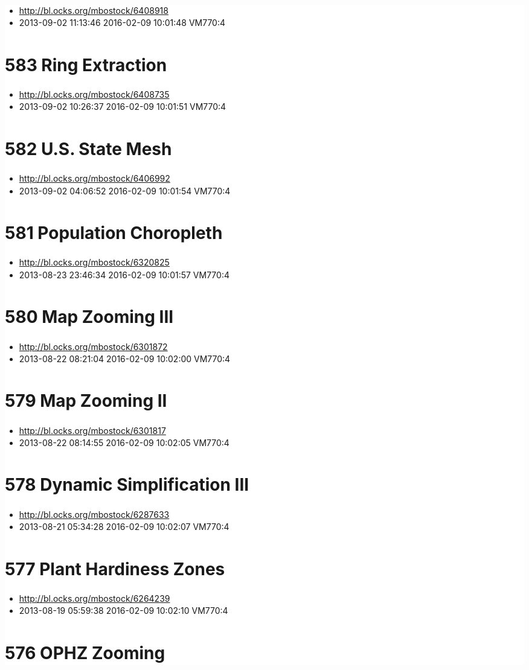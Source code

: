 * http://bl.ocks.org/mbostock/6408918
* 2013-09-02 11:13:46
2016-02-09 10:01:48
VM770:4 
# 583 Ring Extraction

* http://bl.ocks.org/mbostock/6408735
* 2013-09-02 10:26:37
2016-02-09 10:01:51
VM770:4 
# 582 U.S. State Mesh

* http://bl.ocks.org/mbostock/6406992
* 2013-09-02 04:06:52
2016-02-09 10:01:54
VM770:4 
# 581 Population Choropleth

* http://bl.ocks.org/mbostock/6320825
* 2013-08-23 23:46:34
2016-02-09 10:01:57
VM770:4 
# 580 Map Zooming III

* http://bl.ocks.org/mbostock/6301872
* 2013-08-22 08:21:04
2016-02-09 10:02:00
VM770:4 
# 579 Map Zooming II

* http://bl.ocks.org/mbostock/6301817
* 2013-08-22 08:14:55
2016-02-09 10:02:05
VM770:4 
# 578 Dynamic Simplification III

* http://bl.ocks.org/mbostock/6287633
* 2013-08-21 05:34:28
2016-02-09 10:02:07
VM770:4 
# 577 Plant Hardiness Zones

* http://bl.ocks.org/mbostock/6264239
* 2013-08-19 05:59:38
2016-02-09 10:02:10
VM770:4 
# 576 OPHZ Zooming
